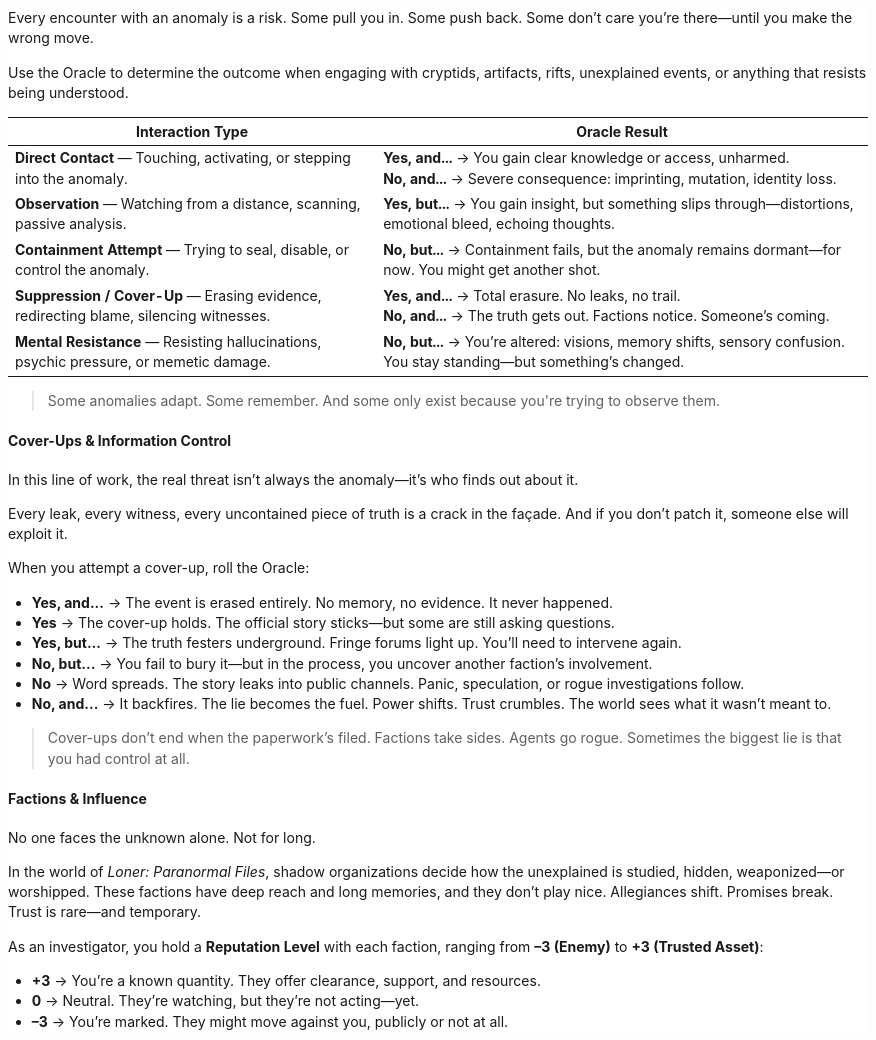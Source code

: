 Every encounter with an anomaly is a risk. Some pull you in. Some push back. Some don’t care you’re there—until you make the wrong move.

Use the Oracle to determine the outcome when engaging with cryptids, artifacts, rifts, unexplained events, or anything that resists being understood.

| **Interaction Type**    | **Oracle Result**           |
|--------------------------|-----------------------------|
| **Direct Contact** — Touching, activating, or stepping into the anomaly. | **Yes, and...** → You gain clear knowledge or access, unharmed.<br>**No, and...** → Severe consequence: imprinting, mutation, identity loss. |
| **Observation** — Watching from a distance, scanning, passive analysis. | **Yes, but...** → You gain insight, but something slips through—distortions, emotional bleed, echoing thoughts. |
| **Containment Attempt** — Trying to seal, disable, or control the anomaly. | **No, but...** → Containment fails, but the anomaly remains dormant—for now. You might get another shot. |
| **Suppression / Cover-Up** — Erasing evidence, redirecting blame, silencing witnesses. | **Yes, and...** → Total erasure. No leaks, no trail.<br>**No, and...** → The truth gets out. Factions notice. Someone’s coming. |
| **Mental Resistance** — Resisting hallucinations, psychic pressure, or memetic damage. | **No, but...** → You’re altered: visions, memory shifts, sensory confusion. You stay standing—but something’s changed. |

> Some anomalies adapt. Some remember. And some only exist because you're trying to observe them.

#### Cover-Ups & Information Control

In this line of work, the real threat isn’t always the anomaly—it’s who finds out about it.

Every leak, every witness, every uncontained piece of truth is a crack in the façade. And if you don’t patch it, someone else will exploit it.

When you attempt a cover-up, roll the Oracle:

- **Yes, and...** → The event is erased entirely. No memory, no evidence. It never happened.
- **Yes** → The cover-up holds. The official story sticks—but some are still asking questions.
- **Yes, but...** → The truth festers underground. Fringe forums light up. You’ll need to intervene again.
- **No, but...** → You fail to bury it—but in the process, you uncover another faction’s involvement.
- **No** → Word spreads. The story leaks into public channels. Panic, speculation, or rogue investigations follow.
- **No, and...** → It backfires. The lie becomes the fuel. Power shifts. Trust crumbles. The world sees what it wasn’t meant to.

> Cover-ups don’t end when the paperwork’s filed. Factions take sides. Agents go rogue. Sometimes the biggest lie is that you had control at all.

#### Factions & Influence

No one faces the unknown alone. Not for long.

In the world of *Loner: Paranormal Files*, shadow organizations decide how the unexplained is studied, hidden, weaponized—or worshipped. These factions have deep reach and long memories, and they don’t play nice. Allegiances shift. Promises break. Trust is rare—and temporary.

As an investigator, you hold a **Reputation Level** with each faction, ranging from **–3 (Enemy)** to **+3 (Trusted Asset)**:

- **+3** → You’re a known quantity. They offer clearance, support, and resources.  
- **0** → Neutral. They’re watching, but they’re not acting—yet.  
- **–3** → You’re marked. They might move against you, publicly or not at all.
